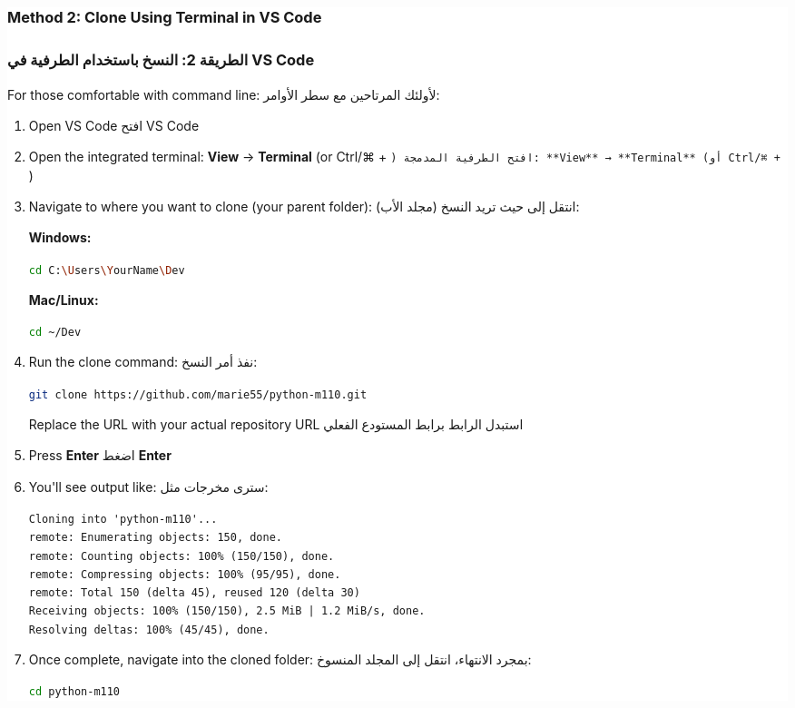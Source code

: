 ### Method 2: Clone Using Terminal in VS Code
### الطريقة 2: النسخ باستخدام الطرفية في VS Code

For those comfortable with command line:
لأولئك المرتاحين مع سطر الأوامر:

1. Open VS Code
   افتح VS Code

2. Open the integrated terminal: **View** → **Terminal** (or Ctrl/⌘ + `)
   افتح الطرفية المدمجة: **View** → **Terminal** (أو Ctrl/⌘ + `)

3. Navigate to where you want to clone (your parent folder):
   انتقل إلى حيث تريد النسخ (مجلد الأب):

   **Windows:**
   ```bash
   cd C:\Users\YourName\Dev
   ```

   **Mac/Linux:**
   ```bash
   cd ~/Dev
   ```

4. Run the clone command:
   نفذ أمر النسخ:

   ```bash
   git clone https://github.com/marie55/python-m110.git
   ```

   Replace the URL with your actual repository URL
   استبدل الرابط برابط المستودع الفعلي

5. Press **Enter**
   اضغط **Enter**

6. You'll see output like:
   سترى مخرجات مثل:

   ```
   Cloning into 'python-m110'...
   remote: Enumerating objects: 150, done.
   remote: Counting objects: 100% (150/150), done.
   remote: Compressing objects: 100% (95/95), done.
   remote: Total 150 (delta 45), reused 120 (delta 30)
   Receiving objects: 100% (150/150), 2.5 MiB | 1.2 MiB/s, done.
   Resolving deltas: 100% (45/45), done.
   ```

7. Once complete, navigate into the cloned folder:
   بمجرد الانتهاء، انتقل إلى المجلد المنسوخ:

   ```bash
   cd python-m110
   ```
